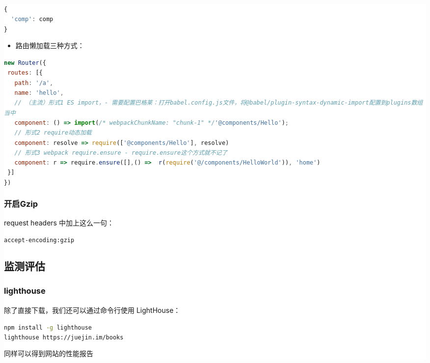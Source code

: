   ```js
  {
    'comp': comp
  }
  ```
- 路由懒加载三种方式：
```js
new Router({
 routes: [{
   path: '/a',
   name: 'hello',
   // （主流）形式1 ES import，- 需要配置巴格莱：打开babel.config.js文件，将@babel/plugin-syntax-dynamic-import配置到plugins数组当中
   component: () => import(/* webpackChunkName: "chunk-1" */'@components/Hello');
   // 形式2 require动态加载
   component: resolve => require(['@components/Hello'], resolve)
   // 形式3 webpack require.ensure - require.ensure这个方式就不记了
   component: r => require.ensure([],() =>  r(require('@/components/HelloWorld')), 'home')
 }] 
})
```

### 开启Gzip
request headers 中加上这么一句：
```
accept-encoding:gzip 
```


## 监测评估
### lighthouse
除了直接下载，我们还可以通过命令行使用 LightHouse：
```bash
npm install -g lighthouse
lighthouse https://juejin.im/books 
```
同样可以得到网站的性能报告

